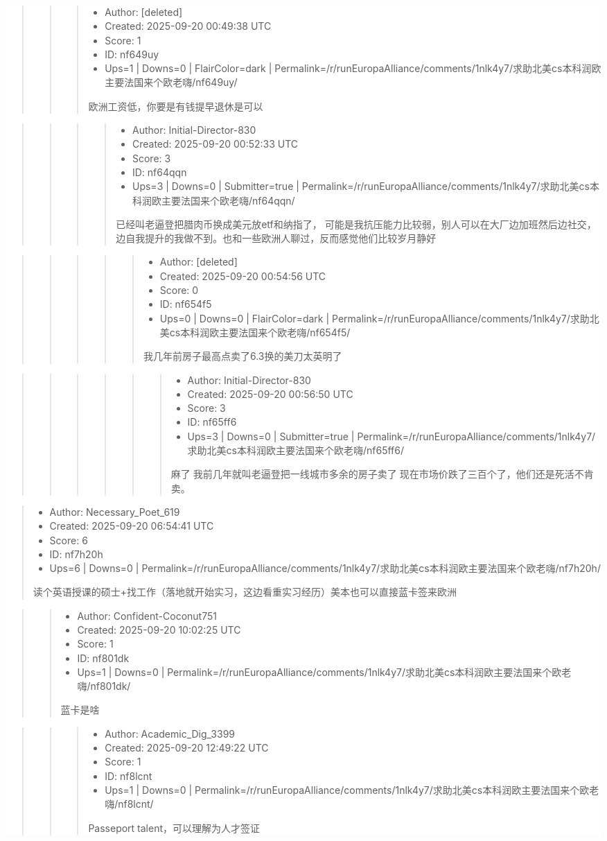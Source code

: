 >>> - Author: [deleted]
>>> - Created: 2025-09-20 00:49:38 UTC
>>> - Score: 1
>>> - ID: nf649uy
>>> - Ups=1 | Downs=0 | FlairColor=dark | Permalink=/r/runEuropaAlliance/comments/1nlk4y7/求助北美cs本科润欧主要法国来个欧老嗨/nf649uy/
>>>
>>> 欧洲工资低，你要是有钱提早退休是可以

>>>> - Author: Initial-Director-830
>>>> - Created: 2025-09-20 00:52:33 UTC
>>>> - Score: 3
>>>> - ID: nf64qqn
>>>> - Ups=3 | Downs=0 | Submitter=true | Permalink=/r/runEuropaAlliance/comments/1nlk4y7/求助北美cs本科润欧主要法国来个欧老嗨/nf64qqn/
>>>>
>>>> 已经叫老逼登把腊肉币换成美元放etf和纳指了， 可能是我抗压能力比较弱，别人可以在大厂边加班然后边社交，边自我提升的我做不到。也和一些欧洲人聊过，反而感觉他们比较岁月静好

>>>>> - Author: [deleted]
>>>>> - Created: 2025-09-20 00:54:56 UTC
>>>>> - Score: 0
>>>>> - ID: nf654f5
>>>>> - Ups=0 | Downs=0 | FlairColor=dark | Permalink=/r/runEuropaAlliance/comments/1nlk4y7/求助北美cs本科润欧主要法国来个欧老嗨/nf654f5/
>>>>>
>>>>> 我几年前房子最高点卖了6.3换的美刀太英明了

>>>>>> - Author: Initial-Director-830
>>>>>> - Created: 2025-09-20 00:56:50 UTC
>>>>>> - Score: 3
>>>>>> - ID: nf65ff6
>>>>>> - Ups=3 | Downs=0 | Submitter=true | Permalink=/r/runEuropaAlliance/comments/1nlk4y7/求助北美cs本科润欧主要法国来个欧老嗨/nf65ff6/
>>>>>>
>>>>>> 麻了 我前几年就叫老逼登把一线城市多余的房子卖了 现在市场价跌了三百个了，他们还是死活不肯卖。

> - Author: Necessary_Poet_619
> - Created: 2025-09-20 06:54:41 UTC
> - Score: 6
> - ID: nf7h20h
> - Ups=6 | Downs=0 | Permalink=/r/runEuropaAlliance/comments/1nlk4y7/求助北美cs本科润欧主要法国来个欧老嗨/nf7h20h/
>
> 读个英语授课的硕士+找工作（落地就开始实习，这边看重实习经历）美本也可以直接蓝卡签来欧洲

>> - Author: Confident-Coconut751
>> - Created: 2025-09-20 10:02:25 UTC
>> - Score: 1
>> - ID: nf801dk
>> - Ups=1 | Downs=0 | Permalink=/r/runEuropaAlliance/comments/1nlk4y7/求助北美cs本科润欧主要法国来个欧老嗨/nf801dk/
>>
>> 蓝卡是啥

>>> - Author: Academic_Dig_3399
>>> - Created: 2025-09-20 12:49:22 UTC
>>> - Score: 1
>>> - ID: nf8lcnt
>>> - Ups=1 | Downs=0 | Permalink=/r/runEuropaAlliance/comments/1nlk4y7/求助北美cs本科润欧主要法国来个欧老嗨/nf8lcnt/
>>>
>>> Passeport talent，可以理解为人才签证
